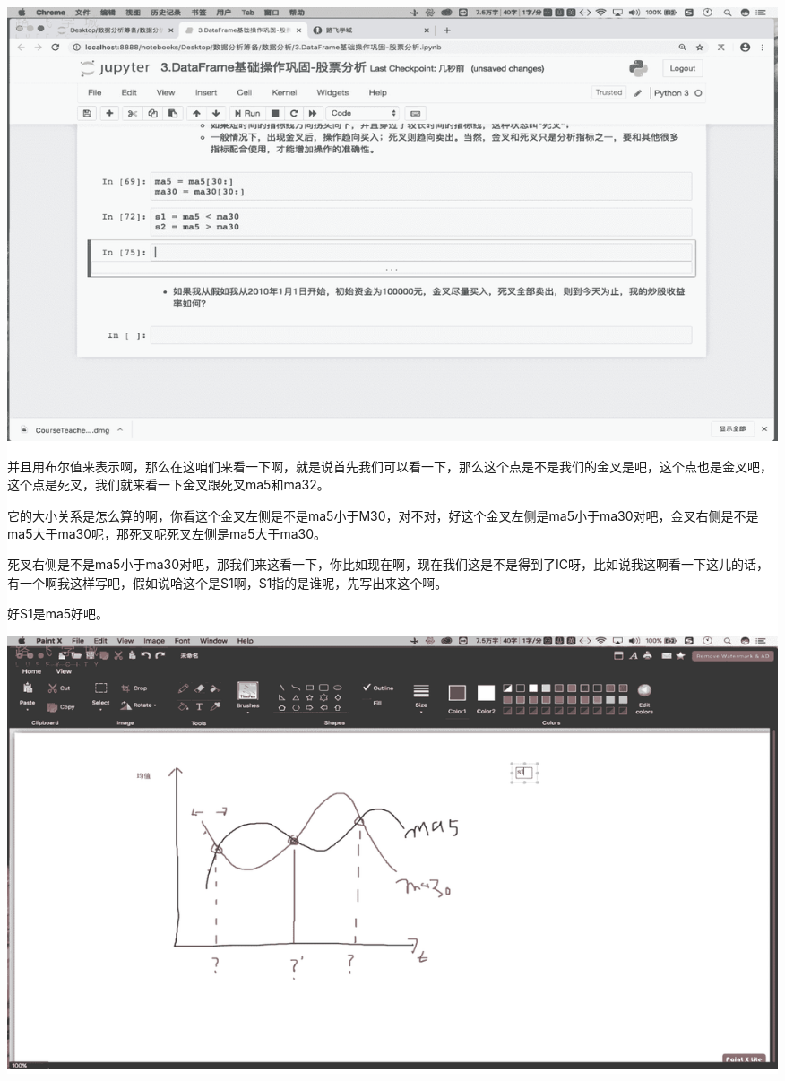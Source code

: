 ![](img/edd99ce37a208044fc3a477f1ec747ee_31.png)

并且用布尔值来表示啊，那么在这咱们来看一下啊，就是说首先我们可以看一下，那么这个点是不是我们的金叉是吧，这个点也是金叉吧，这个点是死叉，我们就来看一下金叉跟死叉ma5和ma32。

它的大小关系是怎么算的啊，你看这个金叉左侧是不是ma5小于M30，对不对，好这个金叉左侧是ma5小于ma30对吧，金叉右侧是不是ma5大于ma30呢，那死叉呢死叉左侧是ma5大于ma30。

死叉右侧是不是ma5小于ma30对吧，那我们来这看一下，你比如现在啊，现在我们这是不是得到了IC呀，比如说我这啊看一下这儿的话，有一个啊我这样写吧，假如说哈这个是S1啊，S1指的是谁呢，先写出来这个啊。

好S1是ma5好吧。

![](img/edd99ce37a208044fc3a477f1ec747ee_33.png)
